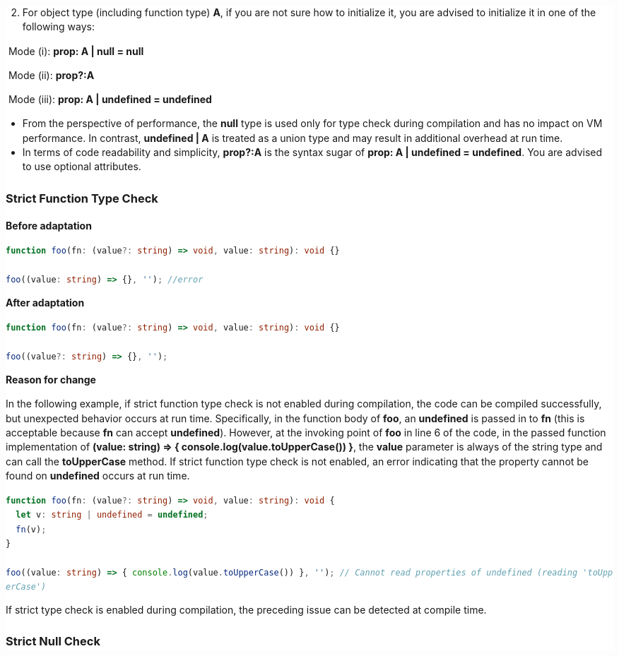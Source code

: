 2. For object type (including function type) **A**, if you are not sure how to initialize it, you are advised to initialize it in one of the following ways:

​	Mode (i): **prop: A | null = null**

​	Mode (ii): **prop?:A**

​	Mode (iii): **prop: A | undefined = undefined**

- From the perspective of performance, the **null** type is used only for type check during compilation and has no impact on VM performance. In contrast, **undefined | A** is treated as a union type and may result in additional overhead at run time.
- In terms of code readability and simplicity, **prop?:A** is the syntax sugar of **prop: A | undefined = undefined**. You are advised to use optional attributes.

### Strict Function Type Check

**Before adaptation**

```typescript
function foo(fn: (value?: string) => void, value: string): void {}

foo((value: string) => {}, ''); //error
```

**After adaptation**

```typescript
function foo(fn: (value?: string) => void, value: string): void {}

foo((value?: string) => {}, '');
```

**Reason for change**

In the following example, if strict function type check is not enabled during compilation, the code can be compiled successfully, but unexpected behavior occurs at run time. Specifically, in the function body of **foo**, an **undefined** is passed in to **fn** (this is acceptable because **fn** can accept **undefined**). However, at the invoking point of **foo** in line 6 of the code, in the passed function implementation of **(value: string) => { console.log(value.toUpperCase()) }**, the **value** parameter is always of the string type and can call the **toUpperCase** method. If strict function type check is not enabled, an error indicating that the property cannot be found on **undefined** occurs at run time.

```typescript
function foo(fn: (value?: string) => void, value: string): void {
  let v: string | undefined = undefined;
  fn(v);
}

foo((value: string) => { console.log(value.toUpperCase()) }, ''); // Cannot read properties of undefined (reading 'toUpperCase')
```

If strict type check is enabled during compilation, the preceding issue can be detected at compile time.

### Strict Null Check

